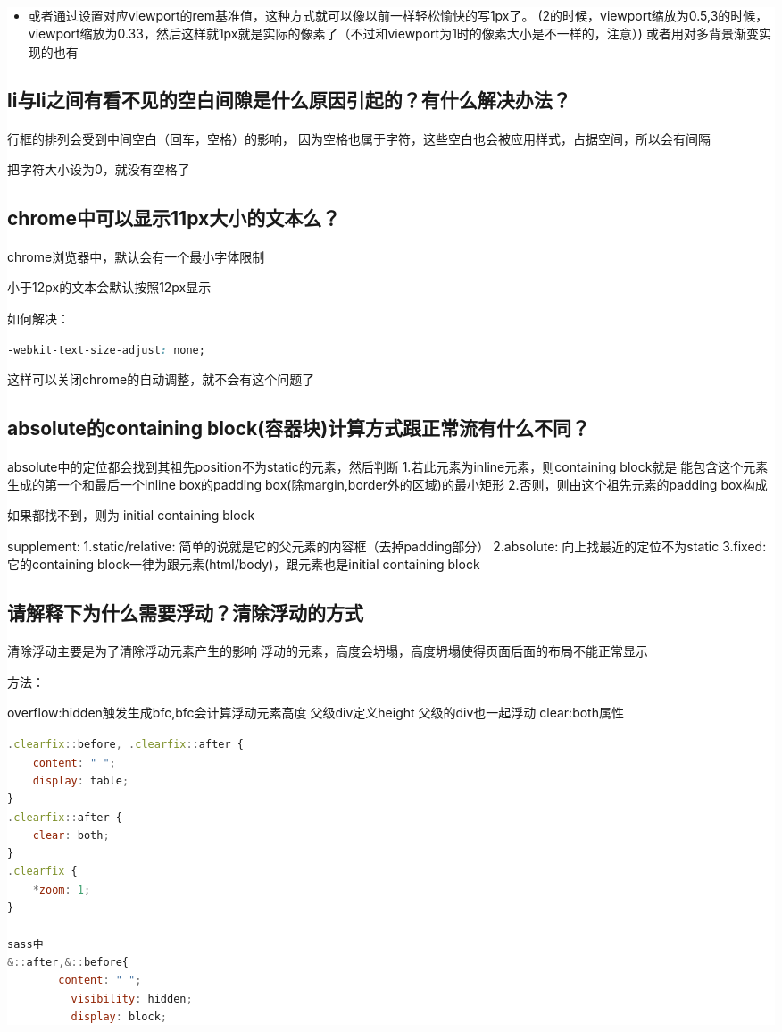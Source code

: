 - 或者通过设置对应viewport的rem基准值，这种方式就可以像以前一样轻松愉快的写1px了。
(2的时候，viewport缩放为0.5,3的时候，viewport缩放为0.33，然后这样就1px就是实际的像素了（不过和viewport为1时的像素大小是不一样的，注意）)
或者用对多背景渐变实现的也有

## li与li之间有看不见的空白间隙是什么原因引起的？有什么解决办法？

行框的排列会受到中间空白（回车，空格）的影响，
因为空格也属于字符，这些空白也会被应用样式，占据空间，所以会有间隔

把字符大小设为0，就没有空格了

## chrome中可以显示11px大小的文本么？

chrome浏览器中，默认会有一个最小字体限制

小于12px的文本会默认按照12px显示

如何解决：

```css
-webkit-text-size-adjust: none;
```

这样可以关闭chrome的自动调整，就不会有这个问题了

## absolute的containing block(容器块)计算方式跟正常流有什么不同？

absolute中的定位都会找到其祖先position不为static的元素，然后判断
1.若此元素为inline元素，则containing block就是
    能包含这个元素生成的第一个和最后一个inline box的padding box(除margin,border外的区域)的最小矩形
2.否则，则由这个祖先元素的padding box构成

如果都找不到，则为 initial containing block

supplement:
1.static/relative: 简单的说就是它的父元素的内容框（去掉padding部分）
2.absolute: 向上找最近的定位不为static
3.fixed:它的containing block一律为跟元素(html/body)，跟元素也是initial containing block

## 请解释下为什么需要浮动？清除浮动的方式

清除浮动主要是为了清除浮动元素产生的影响
浮动的元素，高度会坍塌，高度坍塌使得页面后面的布局不能正常显示

方法：

overflow:hidden触发生成bfc,bfc会计算浮动元素高度
父级div定义height
父级的div也一起浮动
clear:both属性

```js
.clearfix::before, .clearfix::after {
    content: " ";
    display: table;
}
.clearfix::after {
    clear: both;
}
.clearfix {
    *zoom: 1;
}

sass中
&::after,&::before{
        content: " ";
          visibility: hidden;
          display: block;
```